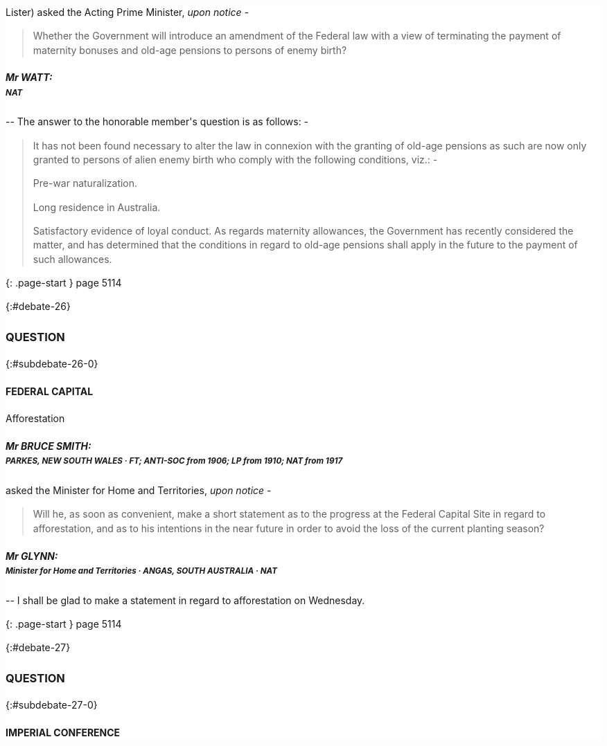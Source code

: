 Lister) asked the Acting Prime Minister,  *upon notice -* 

  >Whether the Government will introduce an amendment of the Federal law with a view of terminating the payment of maternity bonuses and old-age pensions to persons of enemy birth? 

##### Mr WATT:<br><small class="text-muted">NAT</small>

-- The answer to the honorable member's question is as follows: - 

  >It has not been found necessary to alter the law in connexion with the granting of old-age pensions as such are now only granted to persons of alien enemy birth who comply with the following conditions, viz.: - 
  >
  >Pre-war naturalization. 
  >
  >Long residence in Australia. 
  >
  >Satisfactory evidence of loyal conduct. As regards maternity allowances, the Government has recently considered the matter, and has determined that the conditions in regard to old-age pensions shall apply in the future to the payment of such allowances. 

{: .page-start }
page 5114

{:#debate-26}
### QUESTION

{:#subdebate-26-0}
#### FEDERAL CAPITAL

Afforestation

##### Mr BRUCE SMITH:<br><small class="text-muted">PARKES, NEW SOUTH WALES &middot; FT; ANTI-SOC from 1906; LP from 1910; NAT from 1917</small>

asked the Minister for Home and Territories,  *upon notice -* 

  >Will he, as soon as convenient, make a short statement as to the progress at the Federal Capital Site in regard to afforestation, and as to his intentions in the near future in order to avoid the loss of the current planting season? 

##### Mr GLYNN:<br><small class="text-muted">Minister for Home and Territories &middot; ANGAS, SOUTH AUSTRALIA &middot; NAT</small>

-- I shall be glad to make a statement in regard to afforestation on Wednesday. 

{: .page-start }
page 5114

{:#debate-27}
### QUESTION

{:#subdebate-27-0}
#### IMPERIAL CONFERENCE
